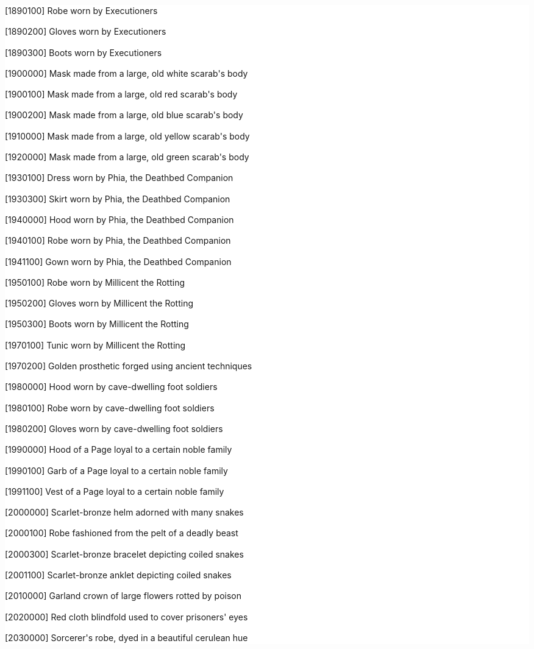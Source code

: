 [1890100] Robe worn by Executioners

[1890200] Gloves worn by Executioners

[1890300] Boots worn by Executioners

[1900000] Mask made from a large, old white scarab's body

[1900100] Mask made from a large, old red scarab's body

[1900200] Mask made from a large, old blue scarab's body

[1910000] Mask made from a large, old yellow scarab's body

[1920000] Mask made from a large, old green scarab's body

[1930100] Dress worn by Phia, the Deathbed Companion

[1930300] Skirt worn by Phia, the Deathbed Companion

[1940000] Hood worn by Phia, the Deathbed Companion

[1940100] Robe worn by Phia, the Deathbed Companion

[1941100] Gown worn by Phia, the Deathbed Companion

[1950100] Robe worn by Millicent the Rotting

[1950200] Gloves worn by Millicent the Rotting

[1950300] Boots worn by Millicent the Rotting

[1970100] Tunic worn by Millicent the Rotting

[1970200] Golden prosthetic forged using ancient techniques

[1980000] Hood worn by cave-dwelling foot soldiers

[1980100] Robe worn by cave-dwelling foot soldiers

[1980200] Gloves worn by cave-dwelling foot soldiers

[1990000] Hood of a Page loyal to a certain noble family

[1990100] Garb of a Page loyal to a certain noble family

[1991100] Vest of a Page loyal to a certain noble family

[2000000] Scarlet-bronze helm adorned with many snakes

[2000100] Robe fashioned from the pelt of a deadly beast

[2000300] Scarlet-bronze bracelet depicting coiled snakes

[2001100] Scarlet-bronze anklet depicting coiled snakes

[2010000] Garland crown of large flowers rotted by poison

[2020000] Red cloth blindfold used to cover prisoners' eyes

[2030000] Sorcerer's robe, dyed in a beautiful cerulean hue